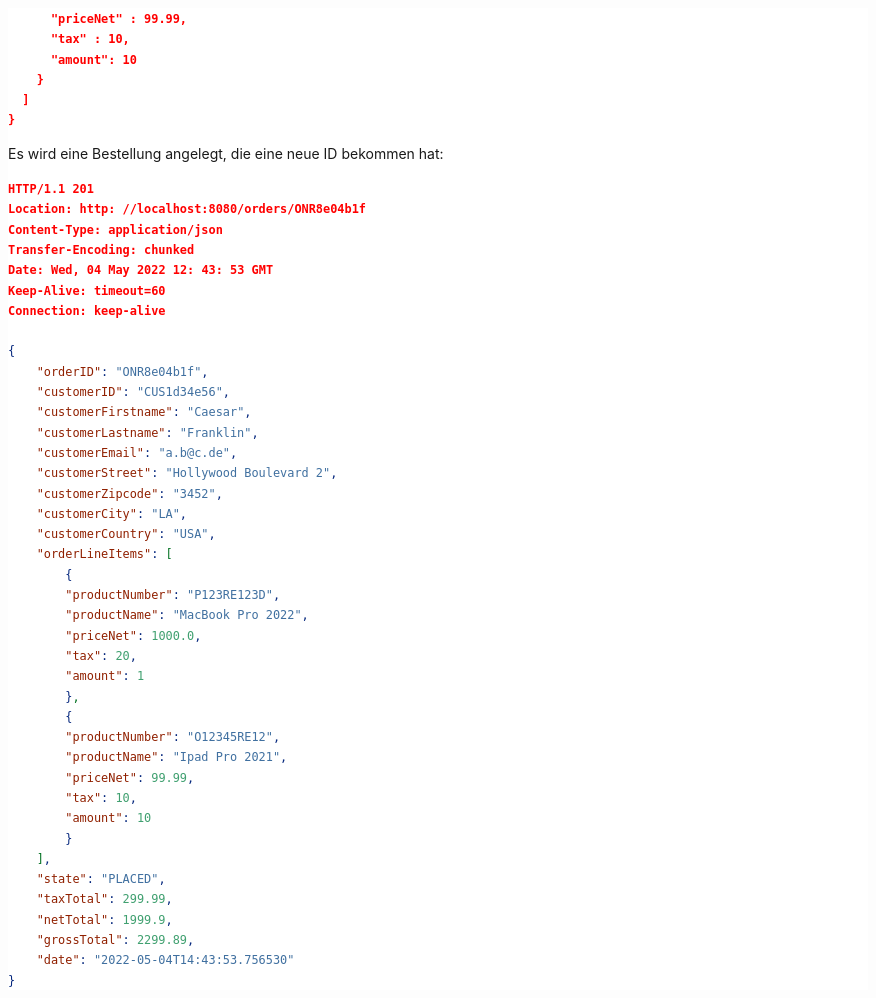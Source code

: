 ``` JSON
      "priceNet" : 99.99,
      "tax" : 10,
      "amount": 10
    }
  ]
}

```

Es wird eine Bestellung angelegt, die eine neue ID bekommen hat:

``` JSON
HTTP/1.1 201
Location: http: //localhost:8080/orders/ONR8e04b1f
Content-Type: application/json
Transfer-Encoding: chunked
Date: Wed, 04 May 2022 12: 43: 53 GMT
Keep-Alive: timeout=60
Connection: keep-alive

{
    "orderID": "ONR8e04b1f",
    "customerID": "CUS1d34e56",
    "customerFirstname": "Caesar",
    "customerLastname": "Franklin",
    "customerEmail": "a.b@c.de",
    "customerStreet": "Hollywood Boulevard 2",
    "customerZipcode": "3452",
    "customerCity": "LA",
    "customerCountry": "USA",
    "orderLineItems": [
        {
        "productNumber": "P123RE123D",
        "productName": "MacBook Pro 2022",
        "priceNet": 1000.0,
        "tax": 20,
        "amount": 1
        },
        {
        "productNumber": "O12345RE12",
        "productName": "Ipad Pro 2021",
        "priceNet": 99.99,
        "tax": 10,
        "amount": 10
        }
    ],
    "state": "PLACED",
    "taxTotal": 299.99,
    "netTotal": 1999.9,
    "grossTotal": 2299.89,
    "date": "2022-05-04T14:43:53.756530"
}
```
